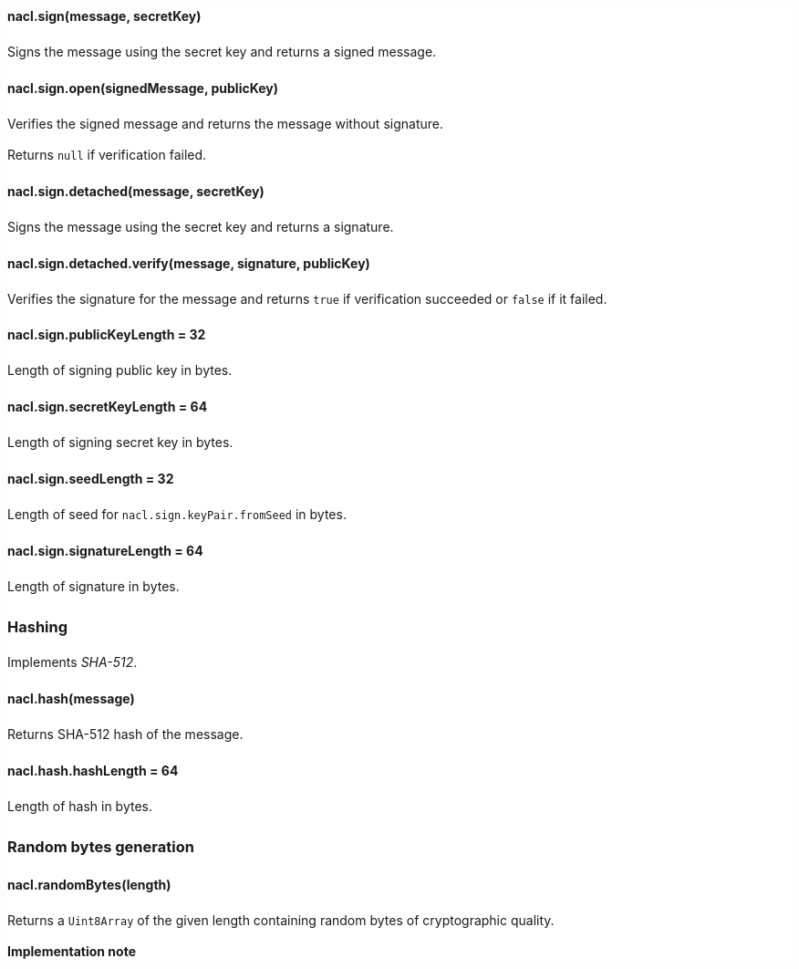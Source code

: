 #### nacl.sign(message, secretKey)

Signs the message using the secret key and returns a signed message.

#### nacl.sign.open(signedMessage, publicKey)

Verifies the signed message and returns the message without signature.

Returns `null` if verification failed.

#### nacl.sign.detached(message, secretKey)

Signs the message using the secret key and returns a signature.

#### nacl.sign.detached.verify(message, signature, publicKey)

Verifies the signature for the message and returns `true` if verification
succeeded or `false` if it failed.

#### nacl.sign.publicKeyLength = 32

Length of signing public key in bytes.

#### nacl.sign.secretKeyLength = 64

Length of signing secret key in bytes.

#### nacl.sign.seedLength = 32

Length of seed for `nacl.sign.keyPair.fromSeed` in bytes.

#### nacl.sign.signatureLength = 64

Length of signature in bytes.


### Hashing

Implements *SHA-512*.

#### nacl.hash(message)

Returns SHA-512 hash of the message.

#### nacl.hash.hashLength = 64

Length of hash in bytes.


### Random bytes generation

#### nacl.randomBytes(length)

Returns a `Uint8Array` of the given length containing random bytes of
cryptographic quality.

**Implementation note**
